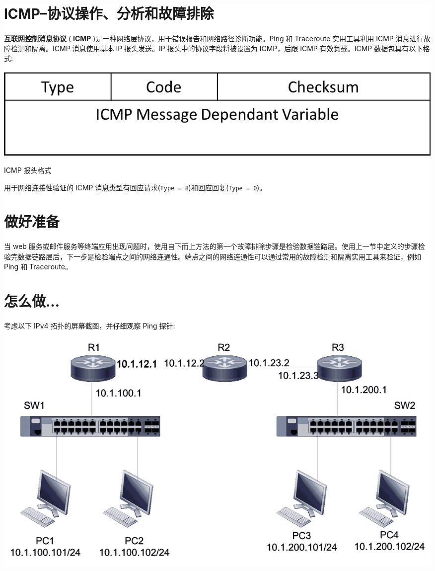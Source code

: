# ICMP–协议操作、分析和故障排除

**互联网控制消息协议** ( **ICMP** )是一种网络层协议，用于错误报告和网络路径诊断功能。Ping 和 Traceroute 实用工具利用 ICMP 消息进行故障检测和隔离。ICMP 消息使用基本 IP 报头发送。IP 报头中的协议字段将被设置为 ICMP，后跟 ICMP 有效负载。ICMP 数据包具有以下格式:

![](img/5ad06118-2b8e-4c9f-98f9-2209b838429b.png)

ICMP 报头格式

用于网络连接性验证的 ICMP 消息类型有回应请求(`Type = 8`)和回应回复(`Type = 0`)。

# 做好准备

当 web 服务或邮件服务等终端应用出现问题时，使用自下而上方法的第一个故障排除步骤是检验数据链路层。使用上一节中定义的步骤检验完数据链路层后，下一步是检验端点之间的网络连通性。端点之间的网络连通性可以通过常用的故障检测和隔离实用工具来验证，例如 Ping 和 Traceroute。

# 怎么做...

考虑以下 IPv4 拓扑的屏幕截图，并仔细观察 Ping 探针:

![](img/036dd5f0-86d6-4187-ad8f-67192a334aca.png)
